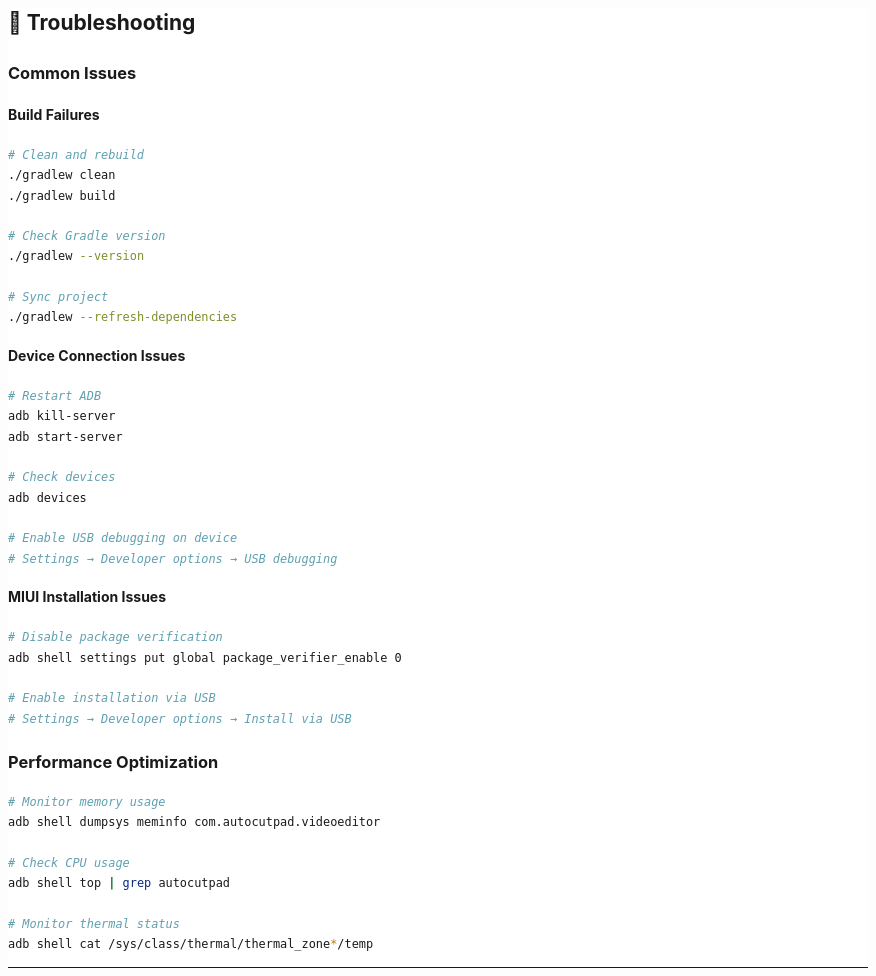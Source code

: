 
## 🔧 Troubleshooting

### Common Issues

#### Build Failures
```bash
# Clean and rebuild
./gradlew clean
./gradlew build

# Check Gradle version
./gradlew --version

# Sync project
./gradlew --refresh-dependencies
```

#### Device Connection Issues
```bash
# Restart ADB
adb kill-server
adb start-server

# Check devices
adb devices

# Enable USB debugging on device
# Settings → Developer options → USB debugging
```

#### MIUI Installation Issues
```bash
# Disable package verification
adb shell settings put global package_verifier_enable 0

# Enable installation via USB
# Settings → Developer options → Install via USB
```

### Performance Optimization
```bash
# Monitor memory usage
adb shell dumpsys meminfo com.autocutpad.videoeditor

# Check CPU usage
adb shell top | grep autocutpad

# Monitor thermal status
adb shell cat /sys/class/thermal/thermal_zone*/temp
```

---
